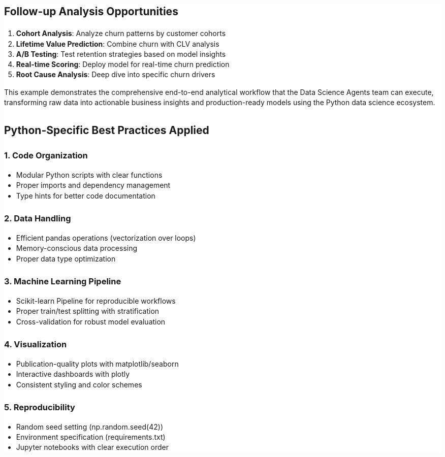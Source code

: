 ## Follow-up Analysis Opportunities

1. **Cohort Analysis**: Analyze churn patterns by customer cohorts
2. **Lifetime Value Prediction**: Combine churn with CLV analysis
3. **A/B Testing**: Test retention strategies based on model insights
4. **Real-time Scoring**: Deploy model for real-time churn prediction
5. **Root Cause Analysis**: Deep dive into specific churn drivers

This example demonstrates the comprehensive end-to-end analytical workflow that the Data Science Agents team can execute, transforming raw data into actionable business insights and production-ready models using the Python data science ecosystem.

## Python-Specific Best Practices Applied

### 1. Code Organization
- Modular Python scripts with clear functions
- Proper imports and dependency management
- Type hints for better code documentation

### 2. Data Handling
- Efficient pandas operations (vectorization over loops)
- Memory-conscious data processing
- Proper data type optimization

### 3. Machine Learning Pipeline
- Scikit-learn Pipeline for reproducible workflows
- Proper train/test splitting with stratification
- Cross-validation for robust model evaluation

### 4. Visualization
- Publication-quality plots with matplotlib/seaborn
- Interactive dashboards with plotly
- Consistent styling and color schemes

### 5. Reproducibility
- Random seed setting (np.random.seed(42))
- Environment specification (requirements.txt)
- Jupyter notebooks with clear execution order
